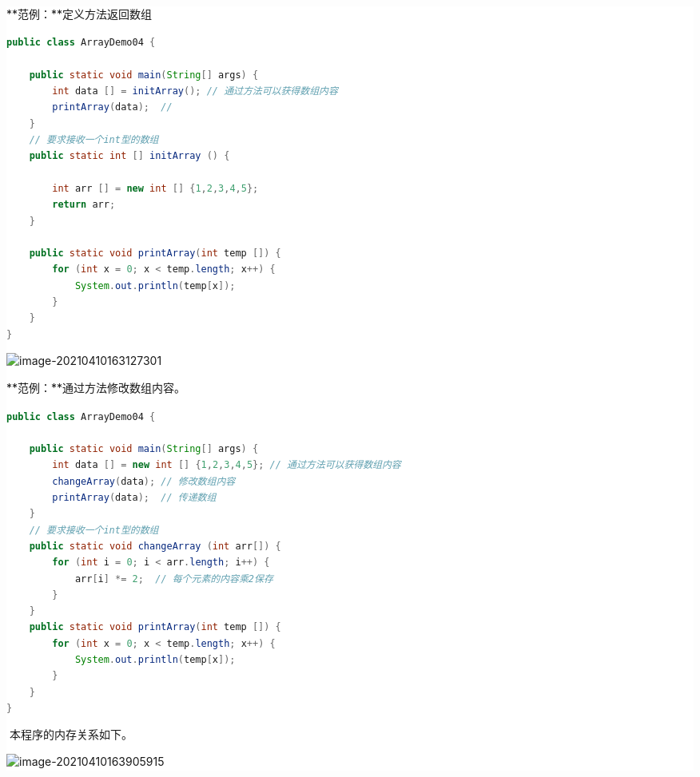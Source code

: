 **范例：**定义方法返回数组

```java
public class ArrayDemo04 {

	public static void main(String[] args) {
        int data [] = initArray(); // 通过方法可以获得数组内容
        printArray(data);  //
	}
	// 要求接收一个int型的数组
	public static int [] initArray () {
		
		int arr [] = new int [] {1,2,3,4,5};
		return arr;
	}
	
	public static void printArray(int temp []) {
		for (int x = 0; x < temp.length; x++) {
			System.out.println(temp[x]);
		}
	}
}
```

![image-20210410163127301](https://gitee.com/yu_chao_ping/typora/raw/master/images/image-20210410163127301.png)

 **范例：**通过方法修改数组内容。

```java
public class ArrayDemo04 {

	public static void main(String[] args) {
        int data [] = new int [] {1,2,3,4,5}; // 通过方法可以获得数组内容
        changeArray(data); // 修改数组内容
        printArray(data);  // 传递数组
	}
	// 要求接收一个int型的数组
	public static void changeArray (int arr[]) {
		for (int i = 0; i < arr.length; i++) {
			arr[i] *= 2;  // 每个元素的内容乘2保存
		}
	}
	public static void printArray(int temp []) {
		for (int x = 0; x < temp.length; x++) {
			System.out.println(temp[x]);
		}
	}
}
```

​		本程序的内存关系如下。

![image-20210410163905915](https://gitee.com/yu_chao_ping/typora/raw/master/images/image-20210410163905915.png)
